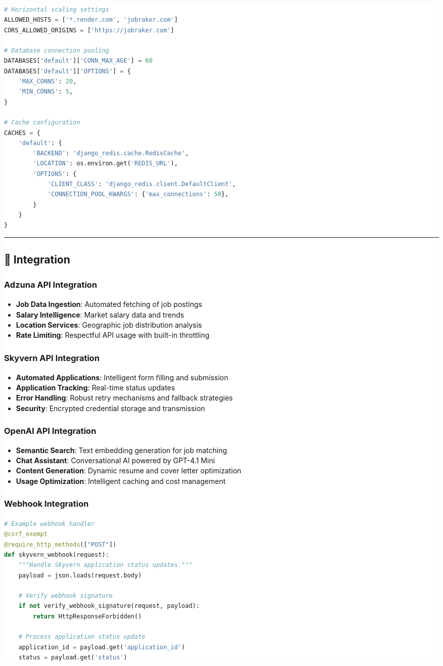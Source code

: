 ```python
# Horizontal scaling settings
ALLOWED_HOSTS = ['*.render.com', 'jobraker.com']
CORS_ALLOWED_ORIGINS = ['https://jobraker.com']

# Database connection pooling
DATABASES['default']['CONN_MAX_AGE'] = 60
DATABASES['default']['OPTIONS'] = {
    'MAX_CONNS': 20,
    'MIN_CONNS': 5,
}

# Cache configuration
CACHES = {
    'default': {
        'BACKEND': 'django_redis.cache.RedisCache',
        'LOCATION': os.environ.get('REDIS_URL'),
        'OPTIONS': {
            'CLIENT_CLASS': 'django_redis.client.DefaultClient',
            'CONNECTION_POOL_KWARGS': {'max_connections': 50},
        }
    }
}
```

---

## 🔗 Integration

### Adzuna API Integration
- **Job Data Ingestion**: Automated fetching of job postings
- **Salary Intelligence**: Market salary data and trends
- **Location Services**: Geographic job distribution analysis
- **Rate Limiting**: Respectful API usage with built-in throttling

### Skyvern API Integration
- **Automated Applications**: Intelligent form filling and submission
- **Application Tracking**: Real-time status updates
- **Error Handling**: Robust retry mechanisms and fallback strategies
- **Security**: Encrypted credential storage and transmission

### OpenAI API Integration
- **Semantic Search**: Text embedding generation for job matching
- **Chat Assistant**: Conversational AI powered by GPT-4.1 Mini
- **Content Generation**: Dynamic resume and cover letter optimization
- **Usage Optimization**: Intelligent caching and cost management

### Webhook Integration
```python
# Example webhook handler
@csrf_exempt
@require_http_methods(["POST"])
def skyvern_webhook(request):
    """Handle Skyvern application status updates."""
    payload = json.loads(request.body)
    
    # Verify webhook signature
    if not verify_webhook_signature(request, payload):
        return HttpResponseForbidden()
    
    # Process application status update
    application_id = payload.get('application_id')
    status = payload.get('status')
```